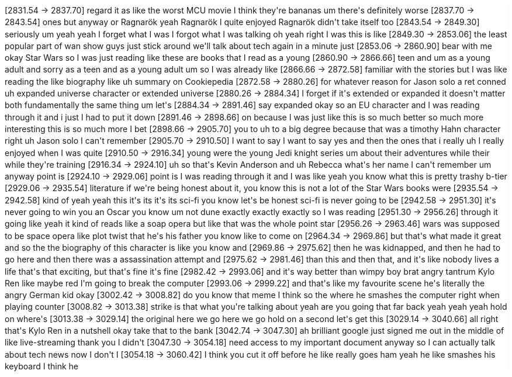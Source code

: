 [2831.54 → 2837.70] regard it as like the worst MCU movie I think they're bananas um there's definitely worse
[2837.70 → 2843.54] ones but anyway or Ragnarök yeah Ragnarök I quite enjoyed Ragnarök didn't take itself too
[2843.54 → 2849.30] seriously um yeah yeah I forget what I was I forgot what I was talking oh yeah right I was this is like
[2849.30 → 2853.06] the least popular part of wan show guys just stick around we'll talk about tech again in a minute just
[2853.06 → 2860.90] bear with me okay Star Wars so I was just reading like these are books that I read as a young
[2860.90 → 2866.66] teen and um as a young adult and sorry as a teen and as a young adult um so I was already like
[2866.66 → 2872.58] familiar with the stories but I was like reading the like biography like uh summary on Cookiepedia
[2872.58 → 2880.26] for whatever reason for Jason solo a ret conned uh expanded universe character or extended universe
[2880.26 → 2884.34] I forget if it's extended or expanded it doesn't matter both fundamentally the same thing um let's
[2884.34 → 2891.46] say expanded okay so an EU character and I was reading through it and i just I had to put it down
[2891.46 → 2898.66] on because I was just like this is so much better so much more interesting this is so much more I bet
[2898.66 → 2905.70] you to uh to a big degree because that was a timothy Hahn character right uh Jason solo I can't remember
[2905.70 → 2910.50] I want to say I want to say yes and then the ones that i really uh I really enjoyed when I was quite
[2910.50 → 2916.34] young were the young Jedi knight series um about their adventures while their while they're training
[2916.34 → 2924.10] uh so that's Kevin Anderson and uh Rebecca what's her name I can't remember um anyway point is
[2924.10 → 2929.06] point is I was reading through it and I was like yeah you know what this is pretty trashy b-tier
[2929.06 → 2935.54] literature if we're being honest about it, you know this is not a lot of the Star Wars books were
[2935.54 → 2942.58] kind of yeah yeah this it's its it's its sci-fi you know let's be honest sci-fi is never going to be
[2942.58 → 2951.30] it's never going to win you an Oscar you know um not dune exactly exactly exactly so I was reading
[2951.30 → 2956.26] through it going like yeah it kind of reads like a soap opera but like that was the whole point star
[2956.26 → 2963.46] wars was supposed to be space opera like plot twist that he's his father you know like to come on
[2964.34 → 2969.86] but that's what made it great and so the the biography of this character is like you know and
[2969.86 → 2975.62] then he was kidnapped, and then he had to go here and then there was a assassination attempt and
[2975.62 → 2981.46] than this and then that, and it's like nobody lives a life that's that exciting, but that's fine it's fine
[2982.42 → 2993.06] and it's way better than wimpy boy brat angry tantrum Kylo Ren like maybe red I'm going to break the computer
[2993.06 → 2999.22] and that's like my favourite scene he's literally the angry German kid okay
[3002.42 → 3008.82] do you know that meme I think so the where he smashes the computer right when playing counter
[3008.82 → 3013.38] strike is that what you're talking about yeah are you going that far back yeah yeah yeah hold on where's
[3013.38 → 3029.14] the original here we go here we go hold on a second let's get this
[3029.14 → 3040.66] all right that's Kylo Ren in a nutshell okay take that to the bank
[3042.74 → 3047.30] ah brilliant google just signed me out in the middle of like live-streaming thank you I didn't
[3047.30 → 3054.18] need access to my important document anyway so I can actually talk about tech news now I don't I
[3054.18 → 3060.42] I think you cut it off before he like really goes ham yeah he like smashes his keyboard I think he
